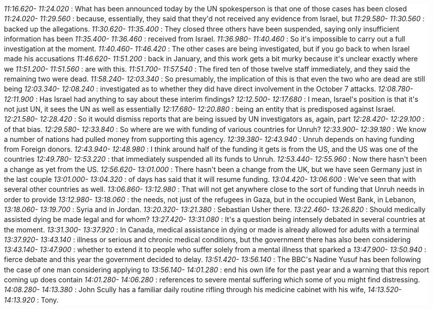 *11:16.620- 11:24.020* :  What has been announced today by the UN spokesperson is that one of those cases has been closed
*11:24.020- 11:29.560* :  because, essentially, they said that they'd not received any evidence from Israel, but
*11:29.580- 11:30.560* :  backed up the allegations.
*11:30.620- 11:35.400* :  They closed three others have been suspended, saying only insufficient information has been
*11:35.400- 11:36.460* :  received from Israel.
*11:36.980- 11:40.460* :  So it's impossible to carry out a full investigation at the moment.
*11:40.460- 11:46.420* :  The other cases are being investigated, but if you go back to when Israel made his accusations
*11:46.620- 11:51.200* :  back in January, and this work gets a bit murky because it's unclear exactly where we
*11:51.200- 11:51.560* :  are with this.
*11:51.700- 11:57.540* :  The fired ten of those twelve staff immediately, and they said the remaining two were dead.
*11:58.240- 12:03.340* :  So presumably, the implication of this is that even the two who are dead are still being
*12:03.340- 12:08.240* :  investigated as to whether they did have direct involvement in the October 7 attacks.
*12:08.780- 12:11.900* :  Has Israel had anything to say about these interim findings?
*12:12.500- 12:17.680* :  I mean, Israel's position is that it's not just UN, it sees the UN as well as essentially
*12:17.680- 12:20.880* :  being an entity that is predisposed against Israel.
*12:21.580- 12:28.420* :  So it would dismiss reports that are being issued by UN investigators as, again, part
*12:28.420- 12:29.100* :  of that bias.
*12:29.580- 12:33.840* :  So where are we with funding of various countries for Unruh?
*12:33.900- 12:39.180* :  We know a number of nations had pulled money from supporting this agency.
*12:39.380- 12:43.940* :  Unruh depends on having funding from Foreign donors.
*12:43.940- 12:48.980* :  I think around half of the funding it gets is from the US, and the US was one of the countries
*12:49.780- 12:53.220* :  that immediately suspended all its funds to Unruh.
*12:53.440- 12:55.960* :  Now there hasn't been a change as yet from the US.
*12:56.620- 13:01.000* :  There hasn't been a change from the UK, but we have seen Germany just in the last couple
*13:01.000- 13:04.320* :  of days has said that it will resume funding.
*13:04.420- 13:06.600* :  We've seen that with several other countries as well.
*13:06.860- 13:12.980* :  That will not get anywhere close to the sort of funding that Unruh needs in order to provide
*13:12.980- 13:18.060* :  the needs, not just of the refugees in Gaza, but in the occupied West Bank, in Lebanon,
*13:18.060- 13:19.700* :  Syria and in Jordan.
*13:20.320- 13:21.380* :  Sebastian Usher there.
*13:22.460- 13:26.820* :  Should medically assisted dying be made legal and for whom?
*13:27.420- 13:31.080* :  It's a question being intensely debated in several countries at the moment.
*13:31.300- 13:37.920* :  In Canada, medical assistance in dying or made is already allowed for adults with a terminal
*13:37.920- 13:43.140* :  illness or serious and chronic medical conditions, but the government there has also been considering
*13:43.140- 13:47.900* :  whether to extend it to people who suffer solely from a mental illness that sparked a
*13:47.900- 13:50.940* :  fierce debate and this year the government decided to delay.
*13:51.420- 13:56.140* :  The BBC's Nadine Yusuf has been following the case of one man considering applying to
*13:56.140- 14:01.280* :  end his own life for the past year and a warning that this report coming up does contain
*14:01.280- 14:06.280* :  references to severe mental suffering which some of you might find distressing.
*14:08.280- 14:13.380* :  John Scully has a familiar daily routine rifling through his medicine cabinet with his wife,
*14:13.520- 14:13.920* :  Tony.